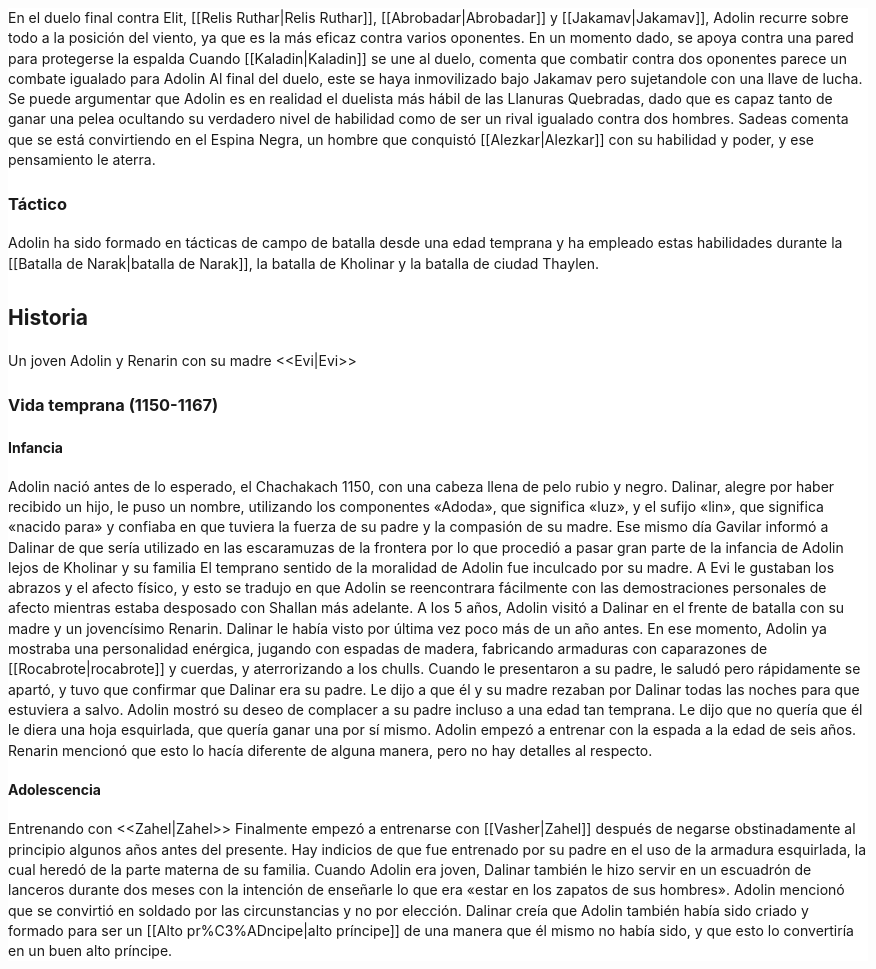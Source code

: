 En el duelo final contra Elit, [[Relis Ruthar\|Relis Ruthar]], [[Abrobadar\|Abrobadar]] y [[Jakamav\|Jakamav]], Adolin recurre sobre todo a la posición del viento, ya que es la más eficaz contra varios oponentes. En un momento dado, se apoya contra una pared para protegerse la espalda Cuando [[Kaladin\|Kaladin]] se une al duelo, comenta que combatir contra dos oponentes parece un combate igualado para Adolin Al final del duelo, este se haya inmovilizado bajo Jakamav pero sujetandole con una llave de lucha.
Se puede argumentar que Adolin es en realidad el duelista más hábil de las Llanuras Quebradas, dado que es capaz tanto de ganar una pelea ocultando su verdadero nivel de habilidad como de ser un rival igualado contra dos hombres. Sadeas comenta que se está convirtiendo en el Espina Negra, un hombre que conquistó [[Alezkar\|Alezkar]] con su habilidad y poder, y ese pensamiento le aterra.


### Táctico
Adolin ha sido formado en tácticas de campo de batalla desde una edad temprana y ha empleado estas habilidades durante la [[Batalla de Narak\|batalla de Narak]], la batalla de Kholinar y la batalla de ciudad Thaylen.

## Historia
  Un joven Adolin y Renarin con su madre <<Evi\|Evi>>
### Vida temprana (1150-1167)
#### Infancia
Adolin nació antes de lo esperado, el Chachakach 1150, con una cabeza llena de pelo rubio y negro. Dalinar, alegre por haber recibido un hijo, le puso un nombre, utilizando los componentes «Adoda», que significa «luz», y el sufijo «lin», que significa «nacido para» y confiaba en que tuviera la fuerza de su padre y la compasión de su madre. Ese mismo día Gavilar informó a Dalinar de que sería utilizado en las escaramuzas de la frontera por lo que procedió a pasar gran parte de la infancia de Adolin lejos de Kholinar y su familia
El temprano sentido de la moralidad de Adolin fue inculcado por su madre. A Evi le gustaban los abrazos y el afecto físico, y esto se tradujo en que Adolin se reencontrara fácilmente con las demostraciones personales de afecto mientras estaba desposado con Shallan más adelante.
A los 5 años, Adolin visitó a Dalinar en el frente de batalla con su madre y un jovencísimo Renarin. Dalinar le había visto por última vez poco más de un año antes. En ese momento, Adolin ya mostraba una personalidad enérgica, jugando con espadas de madera, fabricando armaduras con caparazones de [[Rocabrote\|rocabrote]] y cuerdas, y aterrorizando a los chulls. Cuando le presentaron a su padre, le saludó pero rápidamente se apartó, y tuvo que confirmar que Dalinar era su padre. Le dijo a que él y su madre rezaban por Dalinar todas las noches para que estuviera a salvo. Adolin mostró su deseo de complacer a su padre incluso a una edad tan temprana. Le dijo que no quería que él le diera una hoja esquirlada, que quería ganar una por sí mismo.
Adolin empezó a entrenar con la espada a la edad de seis años. Renarin mencionó que esto lo hacía diferente de alguna manera, pero no hay detalles al respecto.

#### Adolescencia
  Entrenando con <<Zahel\|Zahel>>
Finalmente empezó a entrenarse con [[Vasher\|Zahel]] después de negarse obstinadamente al principio algunos años antes del presente. Hay indicios de que fue entrenado por su padre en el uso de la armadura esquirlada, la cual heredó de la parte materna de su familia. Cuando Adolin era joven, Dalinar también le hizo servir en un escuadrón de lanceros durante dos meses con la intención de enseñarle lo que era «estar en los zapatos de sus hombres».
Adolin mencionó que se convirtió en soldado por las circunstancias y no por elección.
Dalinar creía que Adolin también había sido criado y formado para ser un [[Alto pr%C3%ADncipe\|alto príncipe]] de una manera que él mismo no había sido, y que esto lo convertiría en un buen alto príncipe.
